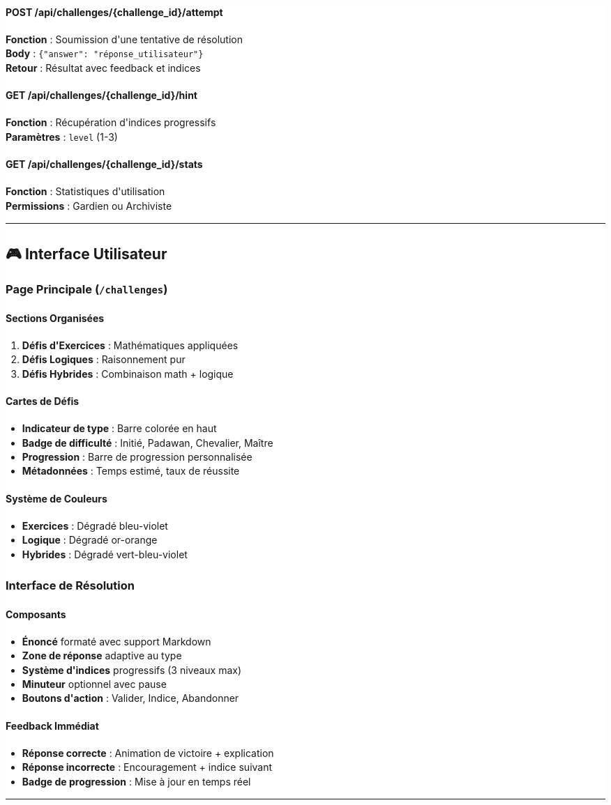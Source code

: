 #### **POST /api/challenges/{challenge_id}/attempt**
**Fonction** : Soumission d'une tentative de résolution  
**Body** : `{"answer": "réponse_utilisateur"}`  
**Retour** : Résultat avec feedback et indices

#### **GET /api/challenges/{challenge_id}/hint**
**Fonction** : Récupération d'indices progressifs  
**Paramètres** : `level` (1-3)

#### **GET /api/challenges/{challenge_id}/stats**
**Fonction** : Statistiques d'utilisation  
**Permissions** : Gardien ou Archiviste

---

## 🎮 Interface Utilisateur

### **Page Principale** (`/challenges`)

#### **Sections Organisées**
1. **Défis d'Exercices** : Mathématiques appliquées
2. **Défis Logiques** : Raisonnement pur
3. **Défis Hybrides** : Combinaison math + logique

#### **Cartes de Défis**
- **Indicateur de type** : Barre colorée en haut
- **Badge de difficulté** : Initié, Padawan, Chevalier, Maître
- **Progression** : Barre de progression personnalisée
- **Métadonnées** : Temps estimé, taux de réussite

#### **Système de Couleurs**
- **Exercices** : Dégradé bleu-violet
- **Logique** : Dégradé or-orange
- **Hybrides** : Dégradé vert-bleu-violet

### **Interface de Résolution**

#### **Composants**
- **Énoncé** formaté avec support Markdown
- **Zone de réponse** adaptive au type
- **Système d'indices** progressifs (3 niveaux max)
- **Minuteur** optionnel avec pause
- **Boutons d'action** : Valider, Indice, Abandonner

#### **Feedback Immédiat**
- **Réponse correcte** : Animation de victoire + explication
- **Réponse incorrecte** : Encouragement + indice suivant
- **Badge de progression** : Mise à jour en temps réel

---
